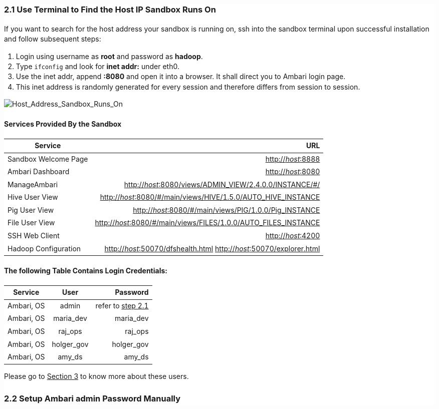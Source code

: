 ### 2.1 Use Terminal to Find the Host IP Sandbox Runs On <a id="find-host-ip-sandbox-runs-on"></a>

If you want to search for the host address your sandbox is running on, ssh into the sandbox terminal upon successful installation and follow subsequent steps:

1.  Login using username as **root** and password as **hadoop**.
2.  Type `ifconfig` and look for **inet addr:** under eth0.
3.  Use the inet addr, append **:8080** and open it into a browser. It shall direct you to Ambari login page.
4.  This inet address is randomly generated for every session and therefore differs from session to session.

![Host_Address_Sandbox_Runs_On]({{page.path}}/assets/find_host_sandbox_runs_on_learning_the_ropes_sandbox.png)


#### Services Provided By the Sandbox <a id="services-provided-by-sandbox"></a>

| Service | URL |
|---------|-----:|
| Sandbox Welcome Page | [http://_host_:8888]()|
| Ambari Dashboard | [http://_host_:8080]()|
| ManageAmbari | [http://_host_:8080/views/ADMIN_VIEW/2.4.0.0/INSTANCE/#/]()|
| Hive User View | [http://_host_:8080/#/main/views/HIVE/1.5.0/AUTO_HIVE_INSTANCE]()|
| Pig User View | [http://_host_:8080/#/main/views/PIG/1.0.0/Pig_INSTANCE]()|
| File User View | [http://_host_:8080/#/main/views/FILES/1.0.0/AUTO_FILES_INSTANCE]()|
| SSH Web Client | [http://_host_:4200]()|
| Hadoop Configuration | [http://_host_:50070/dfshealth.html]()   [http://_host_:50070/explorer.html]() |


#### The following Table Contains Login Credentials:

| Service | User | Password |
|---------|:------:|----------:|
| Ambari, OS | admin | refer to [step 2.1](#setup-ambari-admin-password-azure) |
| Ambari, OS | maria_dev | maria_dev |
| Ambari, OS | raj_ops | raj_ops |
| Ambari, OS | holger_gov | holger_gov |
| Ambari, OS | amy_ds | amy_ds |

Please go to [Section 3](#section3) to know more about these users.

### 2.2 Setup Ambari admin Password Manually <a id="setup-ambari-admin-password"></a>
